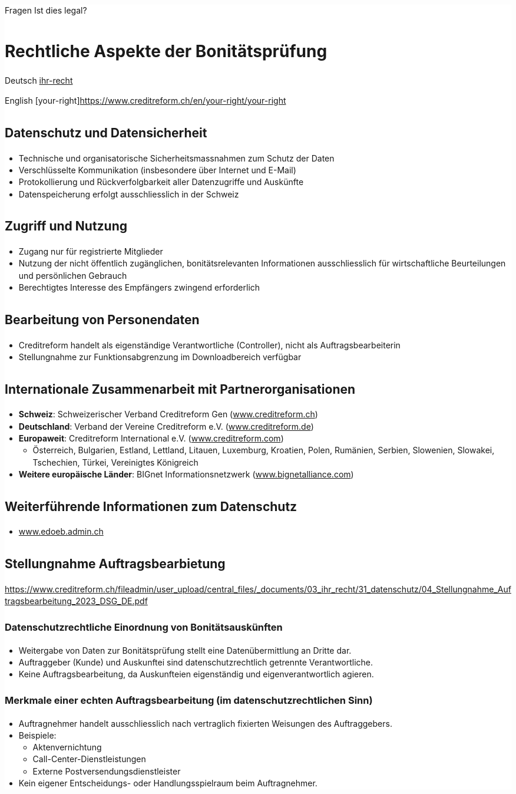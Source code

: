 Fragen
Ist dies legal?

# Rechtliche Aspekte der Bonitätsprüfung

Deutsch [ihr-recht](https://www.creditreform.ch/ihr-recht/ihr-recht)

English [your-right]https://www.creditreform.ch/en/your-right/your-right

## Datenschutz und Datensicherheit
- Technische und organisatorische Sicherheitsmassnahmen zum Schutz der Daten
- Verschlüsselte Kommunikation (insbesondere über Internet und E-Mail)
- Protokollierung und Rückverfolgbarkeit aller Datenzugriffe und Auskünfte
- Datenspeicherung erfolgt ausschliesslich in der Schweiz

## Zugriff und Nutzung
- Zugang nur für registrierte Mitglieder
- Nutzung der nicht öffentlich zugänglichen, bonitätsrelevanten Informationen ausschliesslich für wirtschaftliche Beurteilungen und persönlichen Gebrauch
- Berechtigtes Interesse des Empfängers zwingend erforderlich

## Bearbeitung von Personendaten
- Creditreform handelt als eigenständige Verantwortliche (Controller), nicht als Auftragsbearbeiterin
- Stellungnahme zur Funktionsabgrenzung im Downloadbereich verfügbar

## Internationale Zusammenarbeit mit Partnerorganisationen
- **Schweiz**: Schweizerischer Verband Creditreform Gen (www.creditreform.ch)
- **Deutschland**: Verband der Vereine Creditreform e.V. (www.creditreform.de)
- **Europaweit**: Creditreform International e.V. (www.creditreform.com)
  - Österreich, Bulgarien, Estland, Lettland, Litauen, Luxemburg, Kroatien, Polen, Rumänien, Serbien, Slowenien, Slowakei, Tschechien, Türkei, Vereinigtes Königreich
- **Weitere europäische Länder**: BIGnet Informationsnetzwerk (www.bignetalliance.com)

## Weiterführende Informationen zum Datenschutz
- www.edoeb.admin.ch

## Stellungnahme Auftragsbearbietung

https://www.creditreform.ch/fileadmin/user_upload/central_files/_documents/03_ihr_recht/31_datenschutz/04_Stellungnahme_Auftragsbearbeitung_2023_DSG_DE.pdf

### Datenschutzrechtliche Einordnung von Bonitätsauskünften
- Weitergabe von Daten zur Bonitätsprüfung stellt eine Datenübermittlung an Dritte dar.
- Auftraggeber (Kunde) und Auskunftei sind datenschutzrechtlich getrennte Verantwortliche.
- Keine Auftragsbearbeitung, da Auskunfteien eigenständig und eigenverantwortlich agieren.

### Merkmale einer echten Auftragsbearbeitung (im datenschutzrechtlichen Sinn)
- Auftragnehmer handelt ausschliesslich nach vertraglich fixierten Weisungen des Auftraggebers.
- Beispiele:
  - Aktenvernichtung
  - Call-Center-Dienstleistungen
  - Externe Postversendungsdienstleister
- Kein eigener Entscheidungs- oder Handlungsspielraum beim Auftragnehmer.
